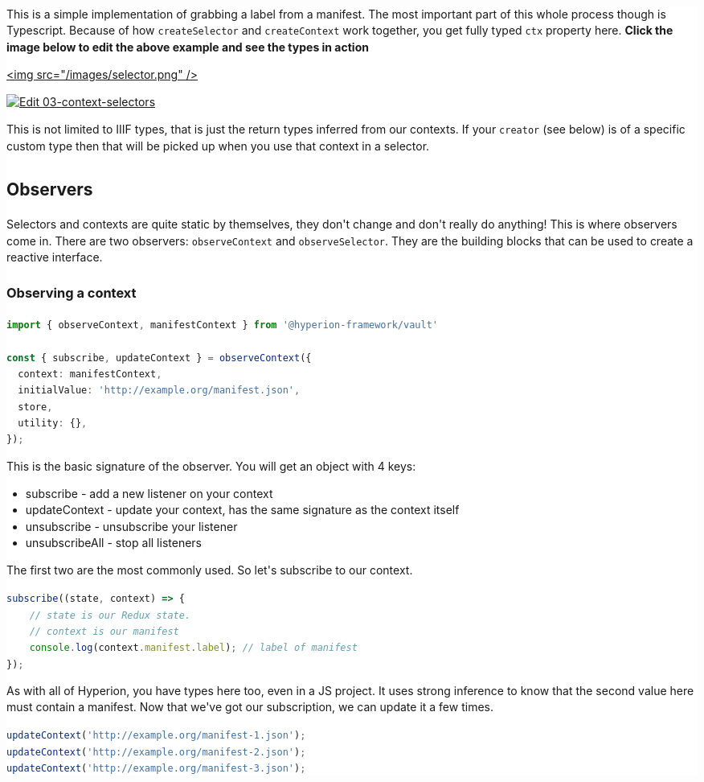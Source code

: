 This is a simple implementation of grabbing a label from a manifest. The most important part of this whole process though is Typescript. Because of how `createSelector` and `createContext` work together, you get fully typed `ctx` property here. **Click the image below to edit the above example and see the types in action**

<a href="https://codesandbox.io/s/8167omjmp2?fontsize=14" target="_blank"><img src="/images/selector.png" /></a>

[![Edit 03-context-selectors](https://codesandbox.io/static/img/play-codesandbox.svg)](https://codesandbox.io/s/8167omjmp2?fontsize=14)

This is not limited to IIIF types, that is just the return types inferred from our contexts. If your `creator` (see below) is of a specific custom type then that will be picked up when you use that context in a selector.

## Observers

Selectors and contexts are quite static by themselves, they don't change and don't really do anything! This is where observers come in. There are two observers: `observeContext` and `observeSelector`. They are the building blocks that can be used to create a reactive interface.

### Observing a context

```typescript
import { observeContext, manifestContext } from '@hyperion-framework/vault'

const { subscribe, updateContext } = observeContext({
  context: manifestContext,
  initialValue: 'http://example.org/manifest.json',
  store,
  utility: {},
});
```

This is the basic signature of the observer. You will get an object with 4 keys:

* subscribe - add a new listener on your context
* updateContext - update your context, has the same signature as the context itself
* unsubscribe - unsubscribe your listener
* unsubscribeAll - stop all listeners

The first two are the most commonly used. So let's subscribe to our context.

```typescript
subscribe((state, context) => {
	// state is our Redux state.
	// context is our manifest
	console.log(context.manifest.label); // label of manifest
});
```

As with all of Hyperion, you have types here too, even in a JS project. It uses strong inference to know that the second value here must contain a manifest. Now that we've got our subscription, we can update it a few times.

```typescript
updateContext('http://example.org/manifest-1.json');
updateContext('http://example.org/manifest-2.json');
updateContext('http://example.org/manifest-3.json');
```
